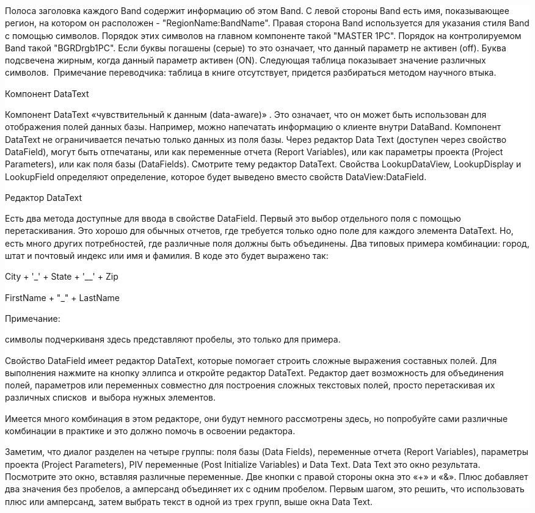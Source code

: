 Полоса заголовка каждого Band содержит информацию об этом Band. С левой
стороны Band есть имя, показывающее регион, на котором он расположен -
\"RegionName:BandName\". Правая сторона Band используется для указания
стиля Band с помощью символов. Порядок этих символов на главном
компоненте такой \"MASTER 1PC\". Порядок на контролируемом Band такой
\"BGRDrgb1PC\". Если буквы погашены (серые) то это означает, что данный
параметр не активен (off). Буква подсвечена жирным, когда данный
параметр активен (ON). Следующая таблица показывает значение различных
символов.  Примечание переводчика: таблица в книге отсутствует, придется
разбираться методом научного втыка.

Компонент DataText

Компонент DataText «чувствительный к данным (data-aware)» . Это
означает, что он может быть использован для отображения полей данных
базы. Например, можно напечатать информацию о клиенте внутри DataBand.
Компонент DataText не ограничивается печатью только данных из поля базы.
Через редактор Data Text (доступен через свойство DataField), могут быть
отпечатаны, или как переменные отчета (Report Variables), или как
параметры проекта (Project Parameters), или как поля базы (DataFields).
Смотрите тему редактор DataText. Свойства LookupDataView, LookupDisplay
и LookupField определяют определение, которое будет выведено вместо
свойств DataView:DataField.

Редактор DataText

Есть два метода доступные для ввода в свойстве DataField. Первый это
выбор отдельного поля с помощью перетаскивания. Это хорошо для обычных
отчетов, где требуется только одно поле для каждого элемента DataText.
Но, есть много других потребностей, где различные поля должны быть
объединены. Два типовых примера комбинации: город, штат и почтовый
индекс или имя и фамилия. В коде это будет выражено так:

City + \'\_\' + State + \'\_\_\' + Zip

FirstName + \"\_\" + LastName

Примечание:

символы подчеркиваня здесь представляют пробелы, это только для примера.

Свойство DataField имеет редактор DataText, которые помогает строить
сложные выражения составных полей. Для выполнения нажмите на кнопку
эллипса и откройте редактор DataText. Редактор дает возможность для
объединения полей, параметров или переменных совместно для построения
сложных текстовых полей, просто перетаскивая их различных списков  и
выбора нужных элементов.

Имеется много комбинация в этом редакторе, они будут немного рассмотрены
здесь, но попробуйте сами различные комбинации в практике и это должно
помочь в освоении редактора.

Заметим, что диалог разделен на четыре группы: поля базы (Data Fields),
переменные отчета (Report Variables), параметры проекта (Project
Parameters), PIV переменные (Post Initialize Variables) и Data Text.
Data Text это окно результата. Посмотрите это окно, вставляя различные
переменные. Две кнопки с правой стороны окна это «+» и «&». Плюс
добавляет два значения без пробелов, а амперсанд объединяет их с одним
пробелом. Первым шагом, это решить, что использовать плюс или амперсанд,
затем выбрать текст в одной из трех групп, выше окна Data Text.
